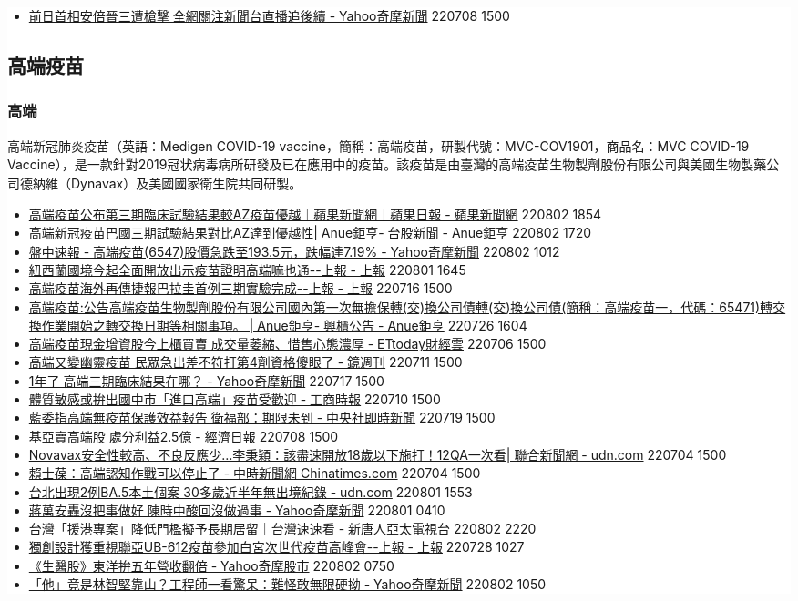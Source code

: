 - [前日首相安倍晉三遭槍擊 全網關注新聞台直播追後續 - Yahoo奇摩新聞](https://tw.news.yahoo.com/%E5%89%8D%E6%97%A5%E9%A6%96%E7%9B%B8%E5%AE%89%E5%80%8D%E6%99%89%E4%B8%89%E9%81%AD%E6%A7%8D%E6%93%8A-%E5%85%A8%E7%B6%B2%E9%97%9C%E6%B3%A8%E6%96%B0%E8%81%9E%E5%8F%B0%E7%9B%B4%E6%92%AD%E8%BF%BD%E5%BE%8C%E7%BA%8C-111253369.html "前日首相安倍晉三遭槍擊 全網關注新聞台直播追後續 - Yahoo奇摩新聞") 220708 1500

## 高端疫苗

### 高端

高端新冠肺炎疫苗（英語：Medigen COVID-19 vaccine，簡稱：高端疫苗，研製代號：MVC-COV1901，商品名：MVC COVID-19 Vaccine），是一款針對2019冠状病毒病所研發及已在應用中的疫苗。該疫苗是由臺灣的高端疫苗生物製劑股份有限公司與美國生物製藥公司德納維（Dynavax）及美國國家衛生院共同研製。
- [高端疫苗公布第三期臨床試驗結果較AZ疫苗優越｜蘋果新聞網｜蘋果日報 - 蘋果新聞網](https://www.appledaily.com.tw/property/20220802/6E4C3259E7ACE5584A57AACF75 "高端疫苗公布第三期臨床試驗結果較AZ疫苗優越｜蘋果新聞網｜蘋果日報 - 蘋果新聞網") 220802 1854
- [高端新冠疫苗巴國三期試驗結果對比AZ達到優越性| Anue鉅亨- 台股新聞 - Anue鉅亨](https://news.cnyes.com/news/id/4924133 "高端新冠疫苗巴國三期試驗結果對比AZ達到優越性| Anue鉅亨- 台股新聞 - Anue鉅亨") 220802 1720
- [盤中速報 - 高端疫苗(6547)股價急跌至193.5元，跌幅達7.19% - Yahoo奇摩新聞](https://tw.news.yahoo.com/%E7%9B%A4%E4%B8%AD%E9%80%9F%E5%A0%B1-%E9%AB%98%E7%AB%AF%E7%96%AB%E8%8B%97-6547-%E8%82%A1%E5%83%B9%E6%80%A5%E8%B7%8C%E8%87%B3193-5%E5%85%83-011236245.html "盤中速報 - 高端疫苗(6547)股價急跌至193.5元，跌幅達7.19% - Yahoo奇摩新聞") 220802 1012
- [紐西蘭國境今起全面開放出示疫苗證明高端嘛也通--上報 - 上報](https://www.upmedia.mg/news_info.php?Type=3&SerialNo=150616 "紐西蘭國境今起全面開放出示疫苗證明高端嘛也通--上報 - 上報") 220801 1645
- [高端疫苗海外再傳捷報巴拉圭首例三期實驗完成--上報 - 上報](https://www.upmedia.mg/news_info.php?Type=24&SerialNo=149427 "高端疫苗海外再傳捷報巴拉圭首例三期實驗完成--上報 - 上報") 220716 1500
- [高端疫苗:公告高端疫苗生物製劑股份有限公司國內第一次無擔保轉(交)換公司債轉(交)換公司債(簡稱：高端疫苗一，代碼：65471)轉交換作業開始之轉交換日期等相關事項。 | Anue鉅亨- 興櫃公告 - Anue鉅亨](https://news.cnyes.com/news/id/4920451 "高端疫苗:公告高端疫苗生物製劑股份有限公司國內第一次無擔保轉(交)換公司債轉(交)換公司債(簡稱：高端疫苗一，代碼：65471)轉交換作業開始之轉交換日期等相關事項。 | Anue鉅亨- 興櫃公告 - Anue鉅亨") 220726 1604
- [高端疫苗現金增資股今上櫃買賣 成交量萎縮、惜售心態濃厚 - ETtoday財經雲](https://finance.ettoday.net/news/2288242 "高端疫苗現金增資股今上櫃買賣 成交量萎縮、惜售心態濃厚 - ETtoday財經雲") 220706 1500
- [高端又變幽靈疫苗 民眾急出差不符打第4劑資格傻眼了 - 鏡週刊](https://www.mirrormedia.mg/story/20220711inv012/ "高端又變幽靈疫苗 民眾急出差不符打第4劑資格傻眼了 - 鏡週刊") 220711 1500
- [1年了 高端三期臨床結果在哪？ - Yahoo奇摩新聞](https://tw.news.yahoo.com/1%E5%B9%B4%E4%BA%86-%E9%AB%98%E7%AB%AF%E4%B8%89%E6%9C%9F%E8%87%A8%E5%BA%8A%E7%B5%90%E6%9E%9C%E5%9C%A8%E5%93%AA-201000280.html "1年了 高端三期臨床結果在哪？ - Yahoo奇摩新聞") 220717 1500
- [體質敏感或拚出國中市「進口高端」疫苗受歡迎 - 工商時報](https://ctee.com.tw/livenews/ch/chinatimes/20220710003459-260405 "體質敏感或拚出國中市「進口高端」疫苗受歡迎 - 工商時報") 220710 1500
- [藍委指高端無疫苗保護效益報告 衛福部：期限未到 - 中央社即時新聞](https://www.cna.com.tw/news/aipl/202207190141.aspx "藍委指高端無疫苗保護效益報告 衛福部：期限未到 - 中央社即時新聞") 220719 1500
- [基亞賣高端股 處分利益2.5億 - 經濟日報](https://money.udn.com/money/story/122229/6445098 "基亞賣高端股 處分利益2.5億 - 經濟日報") 220708 1500
- [Novavax安全性較高、不良反應少…李秉穎：該盡速開放18歲以下施打！12QA一次看| 聯合新聞網 - udn.com](https://udn.com/news/story/6839/6434551 "Novavax安全性較高、不良反應少…李秉穎：該盡速開放18歲以下施打！12QA一次看| 聯合新聞網 - udn.com") 220704 1500
- [賴士葆：高端認知作戰可以停止了 - 中時新聞網 Chinatimes.com](https://www.chinatimes.com/newspapers/20220704000266-260118 "賴士葆：高端認知作戰可以停止了 - 中時新聞網 Chinatimes.com") 220704 1500
- [台北出現2例BA.5本土個案 30多歲近半年無出境紀錄 - udn.com](https://udn.com/news/story/120940/6503742 "台北出現2例BA.5本土個案 30多歲近半年無出境紀錄 - udn.com") 220801 1553
- [蔣萬安轟沒把事做好 陳時中酸回沒做過事 - Yahoo奇摩新聞](https://tw.news.yahoo.com/%E8%94%A3%E8%90%AC%E5%AE%89%E8%BD%9F%E6%B2%92%E6%8A%8A%E4%BA%8B%E5%81%9A%E5%A5%BD-%E9%99%B3%E6%99%82%E4%B8%AD%E9%85%B8%E5%9B%9E%E6%B2%92%E5%81%9A%E9%81%8E%E4%BA%8B-201000746.html "蔣萬安轟沒把事做好 陳時中酸回沒做過事 - Yahoo奇摩新聞") 220801 0410
- [台灣「援港專案」降低門檻擬予長期居留｜台灣速速看 - 新唐人亞太電視台](https://www.ntdtv.com.tw/b5/20220802/video/337085.html?%E5%8F%B0%E7%81%A3%E3%80%8C%E6%8F%B4%E6%B8%AF%E5%B0%88%E6%A1%88%E3%80%8D%E9%99%8D%E4%BD%8E%E9%96%80%E6%AA%BB%20%E6%93%AC%E4%BA%88%E9%95%B7%E6%9C%9F%E5%B1%85%E7%95%99%EF%BD%9C%E5%8F%B0%E7%81%A3%E9%80%9F%E9%80%9F%E7%9C%8B "台灣「援港專案」降低門檻擬予長期居留｜台灣速速看 - 新唐人亞太電視台") 220802 2220
- [獨創設計獲重視聯亞UB-612疫苗參加白宮次世代疫苗高峰會--上報 - 上報](https://www.upmedia.mg/news_info.php?Type=24&SerialNo=150295 "獨創設計獲重視聯亞UB-612疫苗參加白宮次世代疫苗高峰會--上報 - 上報") 220728 1027
- [《生醫股》東洋拚五年營收翻倍 - Yahoo奇摩股市](https://tw.stock.yahoo.com/news/%E7%94%9F%E9%86%AB%E8%82%A1-%E6%9D%B1%E6%B4%8B%E6%8B%9A%E4%BA%94%E5%B9%B4%E7%87%9F%E6%94%B6%E7%BF%BB%E5%80%8D-235055411.html "《生醫股》東洋拚五年營收翻倍 - Yahoo奇摩股市") 220802 0750
- [「他」竟是林智堅靠山？工程師一看驚呆：難怪敢無限硬拗 - Yahoo奇摩新聞](https://tw.news.yahoo.com/%E4%BB%96-%E7%AB%9F%E6%98%AF%E6%9E%97%E6%99%BA%E5%A0%85%E9%9D%A0%E5%B1%B1-%E5%B7%A5%E7%A8%8B%E5%B8%AB-%E7%9C%8B%E9%A9%9A%E5%91%86-%E9%9B%A3%E6%80%AA%E6%95%A2%E7%84%A1%E9%99%90%E7%A1%AC%E6%8B%97-023755306.html "「他」竟是林智堅靠山？工程師一看驚呆：難怪敢無限硬拗 - Yahoo奇摩新聞") 220802 1050
